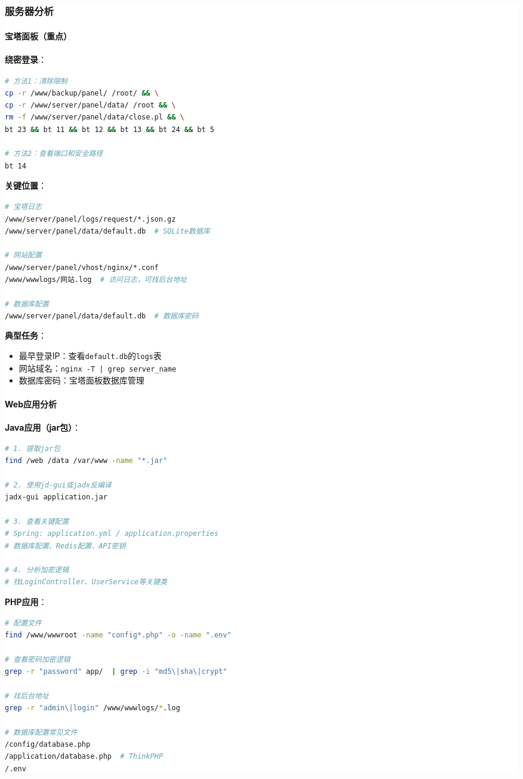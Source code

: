### 服务器分析

#### 宝塔面板（重点）
**绕密登录**：
```bash
# 方法1：清除限制
cp -r /www/backup/panel/ /root/ && \
cp -r /www/server/panel/data/ /root && \
rm -f /www/server/panel/data/close.pl && \
bt 23 && bt 11 && bt 12 && bt 13 && bt 24 && bt 5

# 方法2：查看端口和安全路径
bt 14
```

**关键位置**：
```bash
# 宝塔日志
/www/server/panel/logs/request/*.json.gz
/www/server/panel/data/default.db  # SQLite数据库

# 网站配置
/www/server/panel/vhost/nginx/*.conf
/www/wwwlogs/网站.log  # 访问日志，可找后台地址

# 数据库配置
/www/server/panel/data/default.db  # 数据库密码
```

**典型任务**：
- 最早登录IP：查看`default.db`的`logs`表
- 网站域名：`nginx -T | grep server_name`
- 数据库密码：宝塔面板数据库管理

#### Web应用分析
**Java应用（jar包）**：
```bash
# 1. 提取jar包
find /web /data /var/www -name "*.jar"

# 2. 使用jd-gui或jadx反编译
jadx-gui application.jar

# 3. 查看关键配置
# Spring: application.yml / application.properties
# 数据库配置、Redis配置、API密钥

# 4. 分析加密逻辑
# 找LoginController、UserService等关键类
```

**PHP应用**：
```bash
# 配置文件
find /www/wwwroot -name "config*.php" -o -name ".env"

# 查看密码加密逻辑
grep -r "password" app/  | grep -i "md5\|sha\|crypt"

# 找后台地址
grep -r "admin\|login" /www/wwwlogs/*.log

# 数据库配置常见文件
/config/database.php
/application/database.php  # ThinkPHP
/.env
```